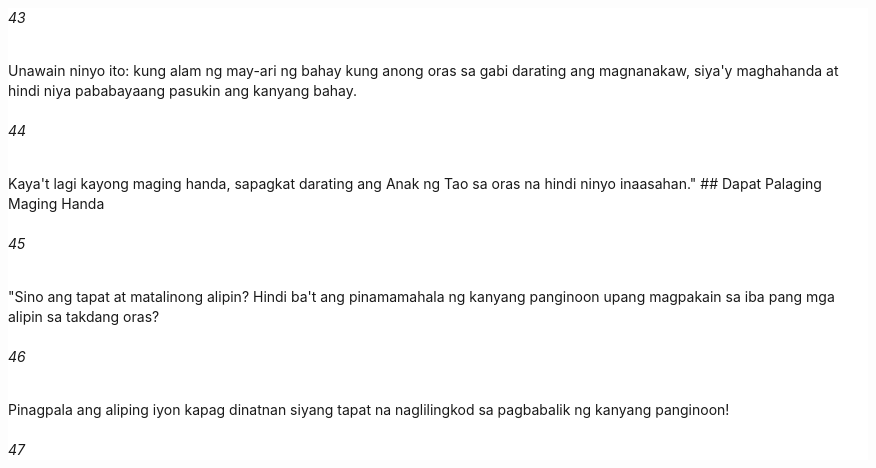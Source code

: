 
###### 43 





Unawain ninyo ito: kung alam ng may-ari ng bahay kung anong oras sa gabi darating ang magnanakaw, siya'y maghahanda at hindi niya pababayaang pasukin ang kanyang bahay. 











###### 44 





Kaya't lagi kayong maging handa, sapagkat darating ang Anak ng Tao sa oras na hindi ninyo inaasahan." ## Dapat Palaging Maging Handa 











###### 45 





"Sino ang tapat at matalinong alipin? Hindi ba't ang pinamamahala ng kanyang panginoon upang magpakain sa iba pang mga alipin sa takdang oras? 











###### 46 





Pinagpala ang aliping iyon kapag dinatnan siyang tapat na naglilingkod sa pagbabalik ng kanyang panginoon! 











###### 47 


